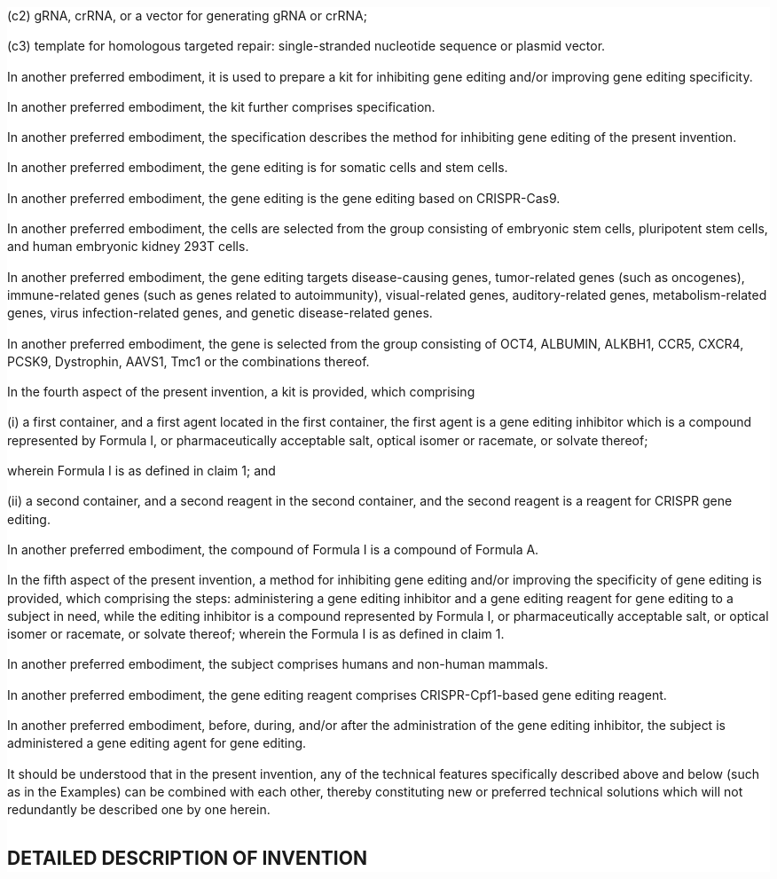 (c2) gRNA, crRNA, or a vector for generating gRNA or crRNA;

(c3) template for homologous targeted repair: single-stranded nucleotide sequence or plasmid vector.

In another preferred embodiment, it is used to prepare a kit for inhibiting gene editing and/or improving gene editing specificity.

In another preferred embodiment, the kit further comprises specification.

In another preferred embodiment, the specification describes the method for inhibiting gene editing of the present invention.

In another preferred embodiment, the gene editing is for somatic cells and stem cells.

In another preferred embodiment, the gene editing is the gene editing based on CRISPR-Cas9.

In another preferred embodiment, the cells are selected from the group consisting of embryonic stem cells, pluripotent stem cells, and human embryonic kidney 293T cells.

In another preferred embodiment, the gene editing targets disease-causing genes, tumor-related genes (such as oncogenes), immune-related genes (such as genes related to autoimmunity), visual-related genes, auditory-related genes, metabolism-related genes, virus infection-related genes, and genetic disease-related genes.

In another preferred embodiment, the gene is selected from the group consisting of OCT4, ALBUMIN, ALKBH1, CCR5, CXCR4, PCSK9, Dystrophin, AAVS1, Tmc1 or the combinations thereof.

In the fourth aspect of the present invention, a kit is provided, which comprising

(i) a first container, and a first agent located in the first container, the first agent is a gene editing inhibitor which is a compound represented by Formula I, or pharmaceutically acceptable salt, optical isomer or racemate, or solvate thereof;

wherein Formula I is as defined in claim 1; and

(ii) a second container, and a second reagent in the second container, and the second reagent is a reagent for CRISPR gene editing.

In another preferred embodiment, the compound of Formula I is a compound of Formula A.

In the fifth aspect of the present invention, a method for inhibiting gene editing and/or improving the specificity of gene editing is provided, which comprising the steps: administering a gene editing inhibitor and a gene editing reagent for gene editing to a subject in need, while the editing inhibitor is a compound represented by Formula I, or pharmaceutically acceptable salt, or optical isomer or racemate, or solvate thereof; wherein the Formula I is as defined in claim 1.

In another preferred embodiment, the subject comprises humans and non-human mammals.

In another preferred embodiment, the gene editing reagent comprises CRISPR-Cpf1-based gene editing reagent.

In another preferred embodiment, before, during, and/or after the administration of the gene editing inhibitor, the subject is administered a gene editing agent for gene editing.

It should be understood that in the present invention, any of the technical features specifically described above and below (such as in the Examples) can be combined with each other, thereby constituting new or preferred technical solutions which will not redundantly be described one by one herein.

## DETAILED DESCRIPTION OF INVENTION
